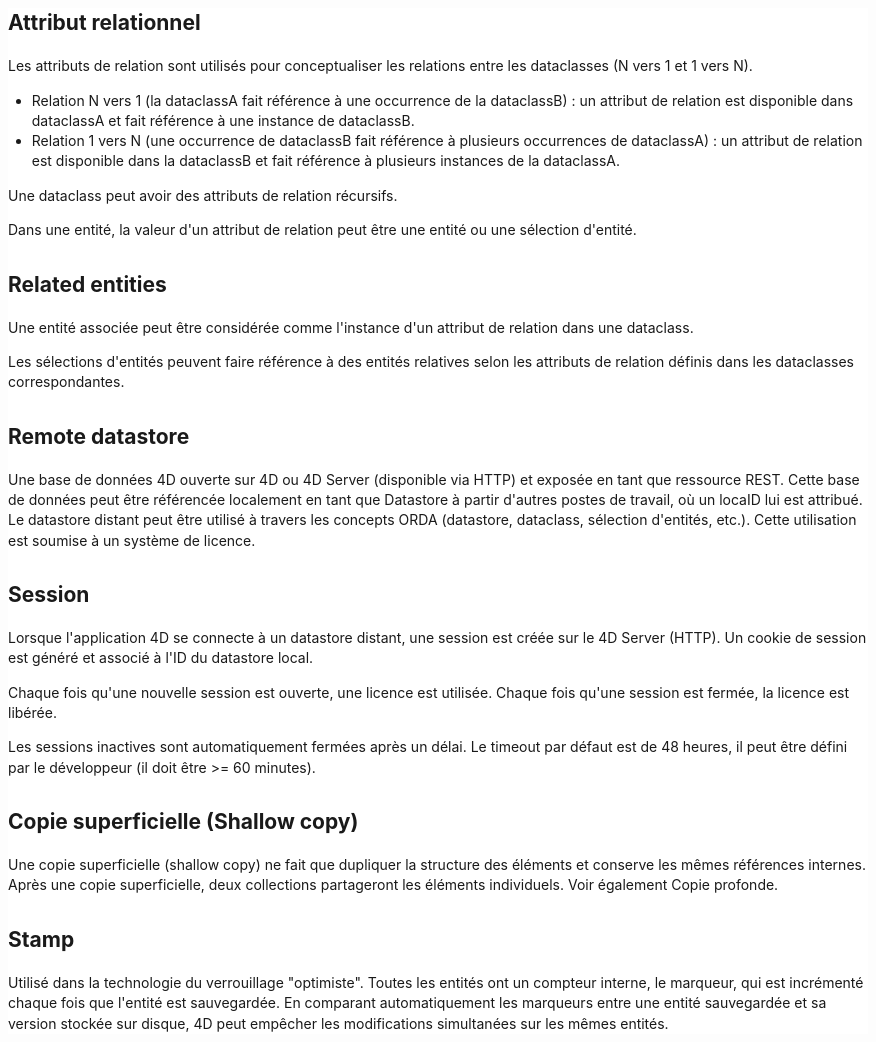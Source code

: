 ## Attribut relationnel

Les attributs de relation sont utilisés pour conceptualiser les relations entre les dataclasses (N vers 1 et 1 vers N).

* Relation N vers 1 (la dataclassA fait référence à une occurrence de la dataclassB) : un attribut de relation est disponible dans dataclassA et fait référence à une instance de dataclassB.
* Relation 1 vers N (une occurrence de dataclassB fait référence à plusieurs occurrences de dataclassA) : un attribut de relation est disponible dans la dataclassB et fait référence à plusieurs instances de la dataclassA.

Une dataclass peut avoir des attributs de relation récursifs.

Dans une entité, la valeur d'un attribut de relation peut être une entité ou une sélection d'entité.

## Related entities

Une entité associée peut être considérée comme l'instance d'un attribut de relation dans une dataclass.

Les sélections d'entités peuvent faire référence à des entités relatives selon les attributs de relation définis dans les dataclasses correspondantes.

## Remote datastore

Une base de données 4D ouverte sur 4D ou 4D Server (disponible via HTTP) et exposée en tant que ressource REST. Cette base de données peut être référencée localement en tant que Datastore à partir d'autres postes de travail, où un locaID lui est attribué. Le datastore distant peut être utilisé à travers les concepts ORDA (datastore, dataclass, sélection d'entités, etc.). Cette utilisation est soumise à un système de licence.

## Session

Lorsque l'application 4D se connecte à un datastore distant, une session est créée sur le 4D Server (HTTP). Un cookie de session est généré et associé à l'ID du datastore local.

Chaque fois qu'une nouvelle session est ouverte, une licence est utilisée. Chaque fois qu'une session est fermée, la licence est libérée.

Les sessions inactives sont automatiquement fermées après un délai. Le timeout par défaut est de 48 heures, il peut être défini par le développeur (il doit être >= 60 minutes).

## Copie superficielle (Shallow copy)

Une copie superficielle (shallow copy) ne fait que dupliquer la structure des éléments et conserve les mêmes références internes. Après une copie superficielle, deux collections partageront les éléments individuels. Voir également Copie profonde.

## Stamp

Utilisé dans la technologie du verrouillage "optimiste". Toutes les entités ont un compteur interne, le marqueur, qui est incrémenté chaque fois que l'entité est sauvegardée. En comparant automatiquement les marqueurs entre une entité sauvegardée et sa version stockée sur disque, 4D peut empêcher les modifications simultanées sur les mêmes entités.
